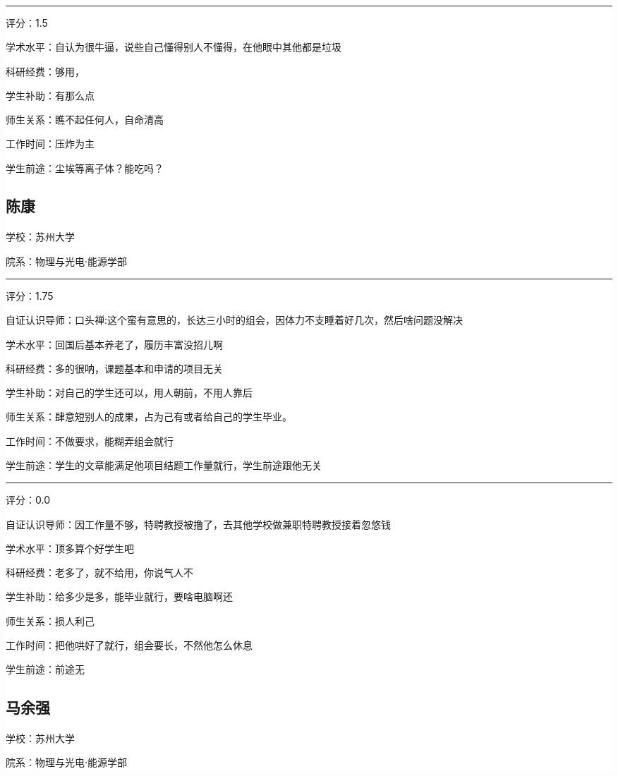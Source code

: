 * * *

评分：1.5

学术水平：自认为很牛逼，说些自己懂得别人不懂得，在他眼中其他都是垃圾

科研经费：够用，

学生补助：有那么点

师生关系：瞧不起任何人，自命清高

工作时间：压炸为主

学生前途：尘埃等离子体？能吃吗？

## 陈康

学校：苏州大学

院系：物理与光电·能源学部

* * *

评分：1.75

自证认识导师：口头禅:这个蛮有意思的，长达三小时的组会，因体力不支睡着好几次，然后啥问题没解决

学术水平：回国后基本养老了，履历丰富没招儿啊

科研经费：多的很呐，课题基本和申请的项目无关

学生补助：对自己的学生还可以，用人朝前，不用人靠后

师生关系：肆意短别人的成果，占为己有或者给自己的学生毕业。

工作时间：不做要求，能糊弄组会就行

学生前途：学生的文章能满足他项目结题工作量就行，学生前途跟他无关

* * *

评分：0.0

自证认识导师：因工作量不够，特聘教授被撸了，去其他学校做兼职特聘教授接着忽悠钱

学术水平：顶多算个好学生吧

科研经费：老多了，就不给用，你说气人不

学生补助：给多少是多，能毕业就行，要啥电脑啊还

师生关系：损人利己

工作时间：把他哄好了就行，组会要长，不然他怎么休息

学生前途：前途无

## 马余强

学校：苏州大学

院系：物理与光电·能源学部
